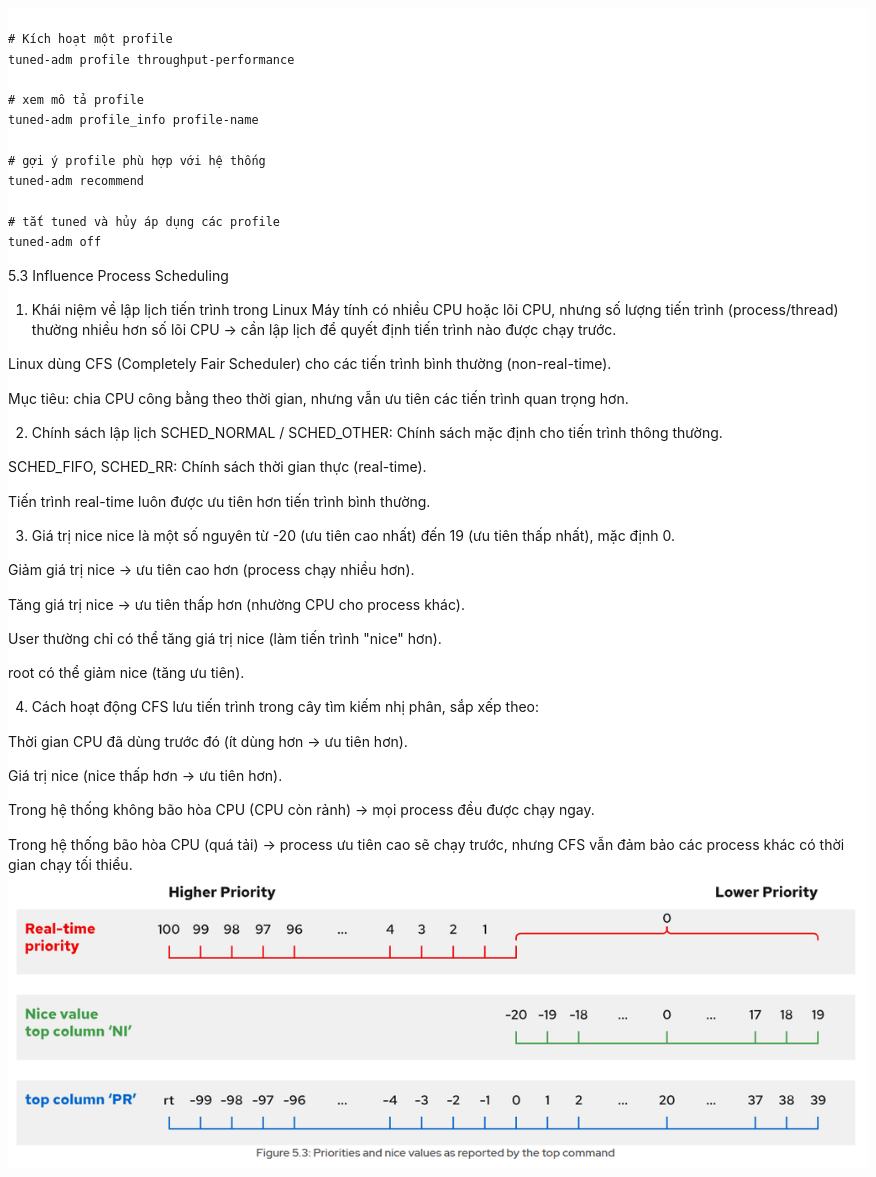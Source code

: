 ```

# Kích hoạt một profile
tuned-adm profile throughput-performance

# xem mô tả profile
tuned-adm profile_info profile-name

# gợi ý profile phù hợp với hệ thống
tuned-adm recommend

# tắt tuned và hủy áp dụng các profile
tuned-adm off
```

5.3 Influence Process Scheduling
1. Khái niệm về lập lịch tiến trình trong Linux
Máy tính có nhiều CPU hoặc lõi CPU, nhưng số lượng tiến trình (process/thread) thường nhiều hơn số lõi CPU → cần lập lịch để quyết định tiến trình nào được chạy trước.

Linux dùng CFS (Completely Fair Scheduler) cho các tiến trình bình thường (non-real-time).

Mục tiêu: chia CPU công bằng theo thời gian, nhưng vẫn ưu tiên các tiến trình quan trọng hơn.

2. Chính sách lập lịch
SCHED_NORMAL / SCHED_OTHER: Chính sách mặc định cho tiến trình thông thường.

SCHED_FIFO, SCHED_RR: Chính sách thời gian thực (real-time).

Tiến trình real-time luôn được ưu tiên hơn tiến trình bình thường.

3. Giá trị nice
nice là một số nguyên từ -20 (ưu tiên cao nhất) đến 19 (ưu tiên thấp nhất), mặc định 0.

Giảm giá trị nice → ưu tiên cao hơn (process chạy nhiều hơn).

Tăng giá trị nice → ưu tiên thấp hơn (nhường CPU cho process khác).

User thường chỉ có thể tăng giá trị nice (làm tiến trình "nice" hơn).

root có thể giảm nice (tăng ưu tiên).

4. Cách hoạt động
CFS lưu tiến trình trong cây tìm kiếm nhị phân, sắp xếp theo:

Thời gian CPU đã dùng trước đó (ít dùng hơn → ưu tiên hơn).

Giá trị nice (nice thấp hơn → ưu tiên hơn).

Trong hệ thống không bão hòa CPU (CPU còn rảnh) → mọi process đều được chạy ngay.

Trong hệ thống bão hòa CPU (quá tải) → process ưu tiên cao sẽ chạy trước, nhưng CFS vẫn đảm bảo các process khác có thời gian chạy tối thiểu.  
![](pic/10.png)  
